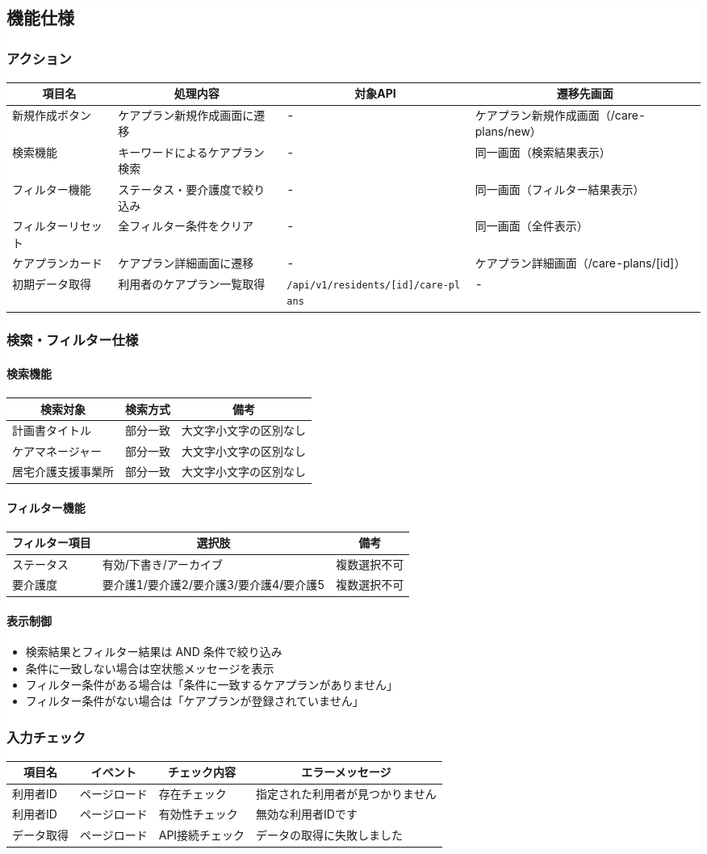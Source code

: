 
## 機能仕様

### アクション

| 項目名           | 処理内容                       | 対象API                                | 遷移先画面                               |
| ---------------- | ------------------------------ | -------------------------------------- | ---------------------------------------- |
| 新規作成ボタン   | ケアプラン新規作成画面に遷移   | -                                      | ケアプラン新規作成画面（/care-plans/new） |
| 検索機能         | キーワードによるケアプラン検索 | -                                      | 同一画面（検索結果表示）                 |
| フィルター機能   | ステータス・要介護度で絞り込み | -                                      | 同一画面（フィルター結果表示）           |
| フィルターリセット | 全フィルター条件をクリア      | -                                      | 同一画面（全件表示）                     |
| ケアプランカード | ケアプラン詳細画面に遷移       | -                                      | ケアプラン詳細画面（/care-plans/[id]）   |
| 初期データ取得   | 利用者のケアプラン一覧取得     | `/api/v1/residents/[id]/care-plans`    | -                                        |

### 検索・フィルター仕様

#### 検索機能

| 検索対象       | 検索方式     | 備考                           |
| -------------- | ------------ | ------------------------------ |
| 計画書タイトル | 部分一致     | 大文字小文字の区別なし         |
| ケアマネージャー | 部分一致     | 大文字小文字の区別なし         |
| 居宅介護支援事業所 | 部分一致   | 大文字小文字の区別なし         |

#### フィルター機能

| フィルター項目 | 選択肢                                 | 備考                 |
| -------------- | -------------------------------------- | -------------------- |
| ステータス     | 有効/下書き/アーカイブ                 | 複数選択不可         |
| 要介護度       | 要介護1/要介護2/要介護3/要介護4/要介護5 | 複数選択不可         |

#### 表示制御

- 検索結果とフィルター結果は AND 条件で絞り込み
- 条件に一致しない場合は空状態メッセージを表示
- フィルター条件がある場合は「条件に一致するケアプランがありません」
- フィルター条件がない場合は「ケアプランが登録されていません」

### 入力チェック

| 項目名     | イベント     | チェック内容     | エラーメッセージ                 |
| ---------- | ------------ | ---------------- | -------------------------------- |
| 利用者ID   | ページロード | 存在チェック     | 指定された利用者が見つかりません |
| 利用者ID   | ページロード | 有効性チェック   | 無効な利用者IDです               |
| データ取得 | ページロード | API接続チェック  | データの取得に失敗しました       |
